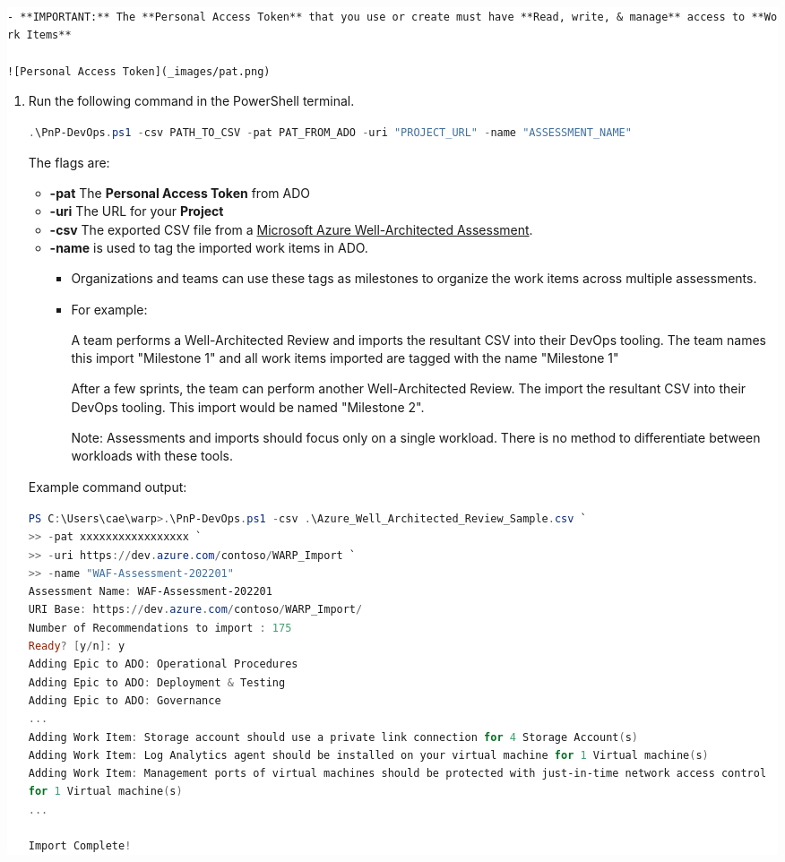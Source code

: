     - **IMPORTANT:** The **Personal Access Token** that you use or create must have **Read, write, & manage** access to **Work Items**

    ![Personal Access Token](_images/pat.png)

1. Run the following command in the PowerShell terminal.

    ```powershell
    .\PnP-DevOps.ps1 -csv PATH_TO_CSV -pat PAT_FROM_ADO -uri "PROJECT_URL" -name "ASSESSMENT_NAME"
    ```

    The flags are:

    * **-pat** The **Personal Access Token** from ADO
    * **-uri** The URL for your **Project**
    * **-csv** The exported CSV file from a [Microsoft Azure Well-Architected Assessment](https://docs.microsoft.com/assessments/?mode=pre-assessment).
    * **-name** is used to tag the imported work items in ADO.
        * Organizations and teams can use these tags as  milestones to organize the work items across multiple assessments. 
        * For example:

            A team performs a Well-Architected Review and imports the resultant CSV into their DevOps tooling. The team names this import "Milestone 1" and all work items imported are tagged with the name "Milestone 1"
            
            After a few sprints, the team can perform another Well-Architected Review. The import the resultant CSV into their DevOps tooling. This import would be named "Milestone 2".

            Note: Assessments and imports should focus only on a single workload. There is no method to differentiate between workloads with these tools.
    

    Example command output:

    ```powershell
    PS C:\Users\cae\warp>.\PnP-DevOps.ps1 -csv .\Azure_Well_Architected_Review_Sample.csv `
    >> -pat xxxxxxxxxxxxxxxxx `
    >> -uri https://dev.azure.com/contoso/WARP_Import `
    >> -name "WAF-Assessment-202201"
    Assessment Name: WAF-Assessment-202201
    URI Base: https://dev.azure.com/contoso/WARP_Import/
    Number of Recommendations to import : 175
    Ready? [y/n]: y
    Adding Epic to ADO: Operational Procedures
    Adding Epic to ADO: Deployment & Testing
    Adding Epic to ADO: Governance
    ...
    Adding Work Item: Storage account should use a private link connection for 4 Storage Account(s)
    Adding Work Item: Log Analytics agent should be installed on your virtual machine for 1 Virtual machine(s)
    Adding Work Item: Management ports of virtual machines should be protected with just-in-time network access control for 1 Virtual machine(s)
    ...

    Import Complete!
    ```
